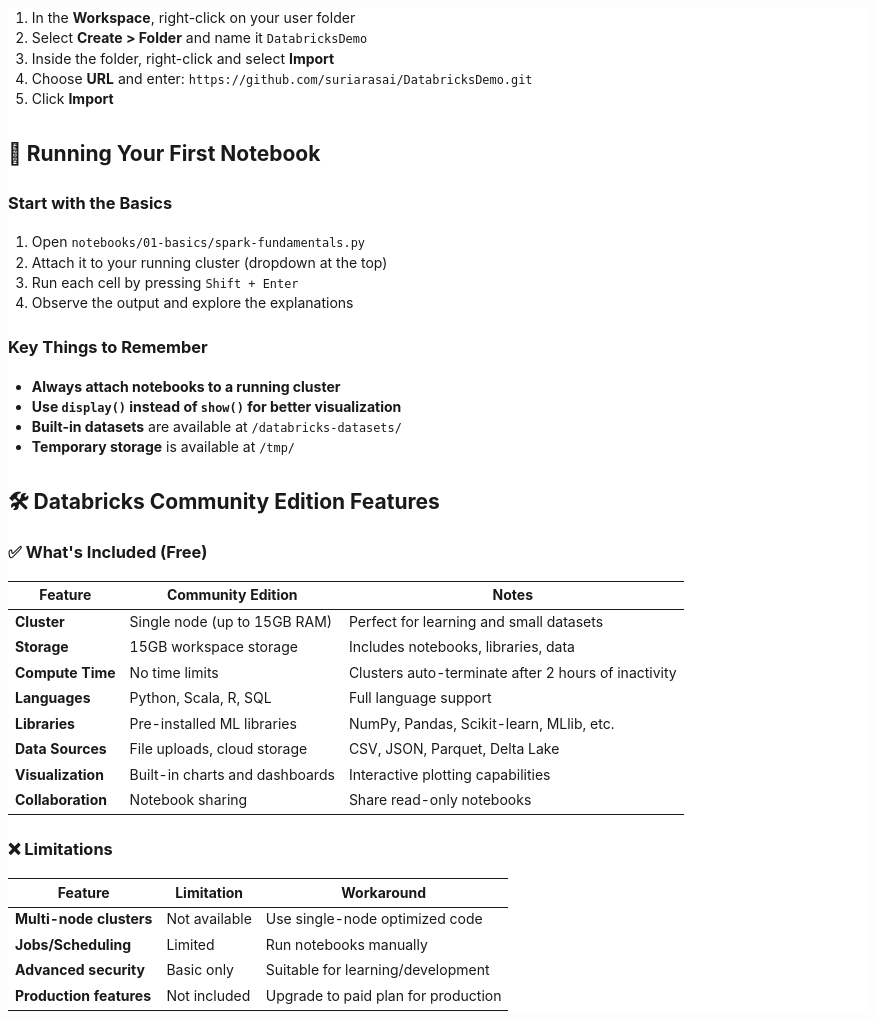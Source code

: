 1. In the **Workspace**, right-click on your user folder
2. Select **Create > Folder** and name it `DatabricksDemo`
3. Inside the folder, right-click and select **Import**
4. Choose **URL** and enter: `https://github.com/suriarasai/DatabricksDemo.git`
5. Click **Import**

## 🎯 Running Your First Notebook

### Start with the Basics

1. Open `notebooks/01-basics/spark-fundamentals.py`
2. Attach it to your running cluster (dropdown at the top)
3. Run each cell by pressing `Shift + Enter`
4. Observe the output and explore the explanations

### Key Things to Remember

- **Always attach notebooks to a running cluster**
- **Use `display()` instead of `show()` for better visualization**
- **Built-in datasets** are available at `/databricks-datasets/`
- **Temporary storage** is available at `/tmp/`

## 🛠️ Databricks Community Edition Features

### ✅ What's Included (Free)

| Feature | Community Edition | Notes |
|---------|------------------|--------|
| **Cluster** | Single node (up to 15GB RAM) | Perfect for learning and small datasets |
| **Storage** | 15GB workspace storage | Includes notebooks, libraries, data |
| **Compute Time** | No time limits | Clusters auto-terminate after 2 hours of inactivity |
| **Languages** | Python, Scala, R, SQL | Full language support |
| **Libraries** | Pre-installed ML libraries | NumPy, Pandas, Scikit-learn, MLlib, etc. |
| **Data Sources** | File uploads, cloud storage | CSV, JSON, Parquet, Delta Lake |
| **Visualization** | Built-in charts and dashboards | Interactive plotting capabilities |
| **Collaboration** | Notebook sharing | Share read-only notebooks |

### ❌ Limitations

| Feature | Limitation | Workaround |
|---------|------------|------------|
| **Multi-node clusters** | Not available | Use single-node optimized code |
| **Jobs/Scheduling** | Limited | Run notebooks manually |
| **Advanced security** | Basic only | Suitable for learning/development |
| **Production features** | Not included | Upgrade to paid plan for production |
